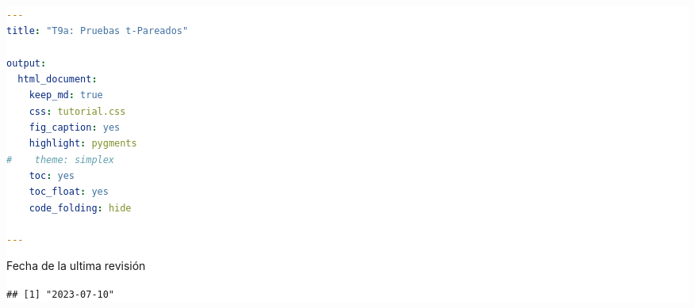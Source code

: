 ```yaml
---
title: "T9a: Pruebas t-Pareados"

output: 
  html_document:
    keep_md: true
    css: tutorial.css
    fig_caption: yes
    highlight: pygments
#    theme: simplex
    toc: yes
    toc_float: yes
    code_folding: hide
    
---
```









Fecha de la ultima revisión

```
## [1] "2023-07-10"
```


